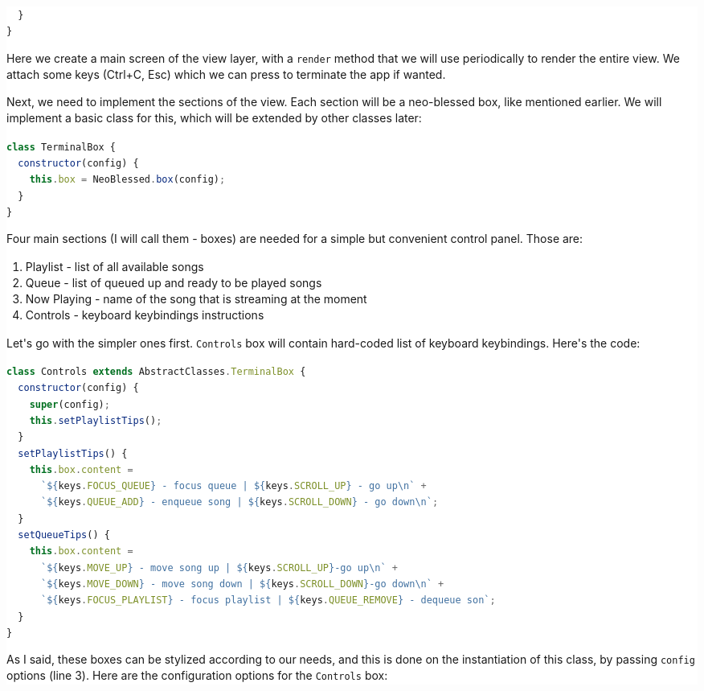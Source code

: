 ```js
  }
}
```

Here we create a main screen of the view layer, with a `render` method that we will use periodically to render the entire view. We attach some keys (Ctrl+C, Esc) which we can press to terminate the app if wanted.

Next, we need to implement the sections of the view. Each section will be a neo-blessed box, like mentioned earlier. We will implement a basic class for this, which will be extended by other classes later:

```js
class TerminalBox {
  constructor(config) {
    this.box = NeoBlessed.box(config);
  }
}
```

Four main sections (I will call them - boxes) are needed for a simple but convenient control panel. Those are:

1. Playlist - list of all available songs
2. Queue - list of queued up and ready to be played songs
3. Now Playing - name of the song that is streaming at the moment
4. Controls - keyboard keybindings instructions

Let's go with the simpler ones first. `Controls` box will contain hard-coded list of keyboard keybindings. Here's the code:

```js
class Controls extends AbstractClasses.TerminalBox {
  constructor(config) {
    super(config);
    this.setPlaylistTips();
  }
  setPlaylistTips() {
    this.box.content =
      `${keys.FOCUS_QUEUE} - focus queue | ${keys.SCROLL_UP} - go up\n` +
      `${keys.QUEUE_ADD} - enqueue song | ${keys.SCROLL_DOWN} - go down\n`;
  }
  setQueueTips() {
    this.box.content =
      `${keys.MOVE_UP} - move song up | ${keys.SCROLL_UP}-go up\n` +
      `${keys.MOVE_DOWN} - move song down | ${keys.SCROLL_DOWN}-go down\n` +
      `${keys.FOCUS_PLAYLIST} - focus playlist | ${keys.QUEUE_REMOVE} - dequeue son`;
  }
}
```

As I said, these boxes can be stylized according to our needs, and this is done on the instantiation of this class, by passing `config` options (line 3). Here are the configuration options for the `Controls` box:
